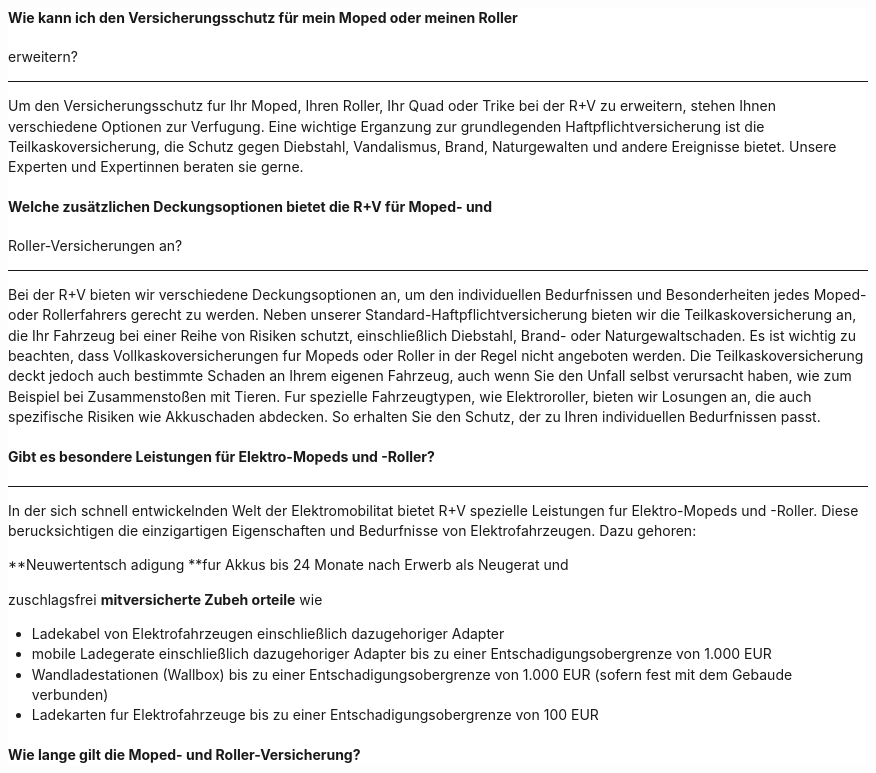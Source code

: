 ####  Wie kann ich den Versicherungsschutz für mein Moped oder meinen Roller
erweitern?

____

Um den Versicherungsschutz fur Ihr Moped, Ihren Roller, Ihr Quad oder Trike
bei der R+V zu erweitern, stehen Ihnen verschiedene Optionen zur Verfugung.
Eine wichtige Erganzung zur grundlegenden Haftpflichtversicherung ist die
Teilkaskoversicherung, die Schutz gegen Diebstahl, Vandalismus, Brand,
Naturgewalten und andere Ereignisse bietet. Unsere Experten und Expertinnen
beraten sie gerne.

####  Welche zusätzlichen Deckungsoptionen bietet die R+V für Moped- und
Roller-Versicherungen an?

____

Bei der R+V bieten wir verschiedene Deckungsoptionen an, um den individuellen
Bedurfnissen und Besonderheiten jedes Moped- oder Rollerfahrers gerecht zu
werden. Neben unserer Standard-Haftpflichtversicherung bieten wir die
Teilkaskoversicherung an, die Ihr Fahrzeug bei einer Reihe von Risiken
schutzt, einschließlich Diebstahl, Brand- oder Naturgewaltschaden. Es ist
wichtig zu beachten, dass Vollkaskoversicherungen fur Mopeds oder Roller in
der Regel nicht angeboten werden. Die Teilkaskoversicherung deckt jedoch auch
bestimmte Schaden an Ihrem eigenen Fahrzeug, auch wenn Sie den Unfall selbst
verursacht haben, wie zum Beispiel bei Zusammenstoßen mit Tieren. Fur
spezielle Fahrzeugtypen, wie Elektroroller, bieten wir Losungen an, die auch
spezifische Risiken wie Akkuschaden abdecken. So erhalten Sie den Schutz, der
zu Ihren individuellen Bedurfnissen passt.

####  Gibt es besondere Leistungen für Elektro-Mopeds und -Roller?

____

In der sich schnell entwickelnden Welt der Elektromobilitat bietet R+V
spezielle Leistungen fur Elektro-Mopeds und -Roller. Diese berucksichtigen die
einzigartigen Eigenschaften und Bedurfnisse von Elektrofahrzeugen. Dazu
gehoren:

**Neuwertentsch adigung **fur Akkus bis 24 Monate nach Erwerb als Neugerat und

zuschlagsfrei **mitversicherte Zubeh orteile** wie

  * Ladekabel von Elektrofahrzeugen einschließlich dazugehoriger Adapter
  *  mobile Ladegerate einschließlich dazugehoriger Adapter bis zu einer Entschadigungsobergrenze von 1.000 EUR
  * Wandladestationen (Wallbox) bis zu einer Entschadigungsobergrenze von 1.000 EUR (sofern fest mit dem Gebaude verbunden)
  * Ladekarten fur Elektrofahrzeuge bis zu einer Entschadigungsobergrenze von 100 EUR

####  Wie lange gilt die Moped- und Roller-Versicherung?
